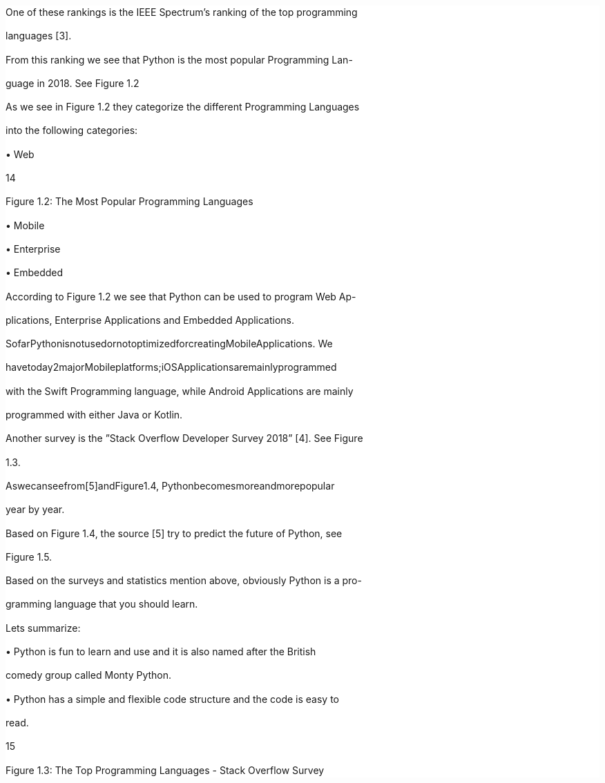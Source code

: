 One of these rankings is the IEEE Spectrum’s ranking of the top programming

languages [3].

From this ranking we see that Python is the most popular Programming Lan-

guage in 2018. See Figure 1.2

As we see in Figure 1.2 they categorize the different Programming Languages

into the following categories:

• Web

14

Figure 1.2: The Most Popular Programming Languages

• Mobile

• Enterprise

• Embedded

According to Figure 1.2 we see that Python can be used to program Web Ap-

plications, Enterprise Applications and Embedded Applications.

SofarPythonisnotusedornotoptimizedforcreatingMobileApplications. We

havetoday2majorMobileplatforms;iOSApplicationsaremainlyprogrammed

with the Swift Programming language, while Android Applications are mainly

programmed with either Java or Kotlin.

Another survey is the ”Stack Overflow Developer Survey 2018” [4]. See Figure

1.3.

Aswecanseefrom[5]andFigure1.4, Pythonbecomesmoreandmorepopular

year by year.

Based on Figure 1.4, the source [5] try to predict the future of Python, see

Figure 1.5.

Based on the surveys and statistics mention above, obviously Python is a pro-

gramming language that you should learn.

Lets summarize:

• Python is fun to learn and use and it is also named after the British

comedy group called Monty Python.

• Python has a simple and flexible code structure and the code is easy to

read.

15

Figure 1.3: The Top Programming Languages - Stack Overflow Survey

